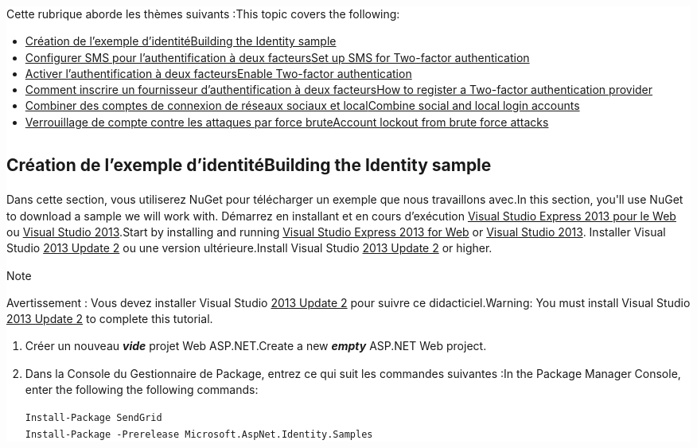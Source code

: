 <span data-ttu-id="7b76d-109">Cette rubrique aborde les thèmes suivants :</span><span class="sxs-lookup"><span data-stu-id="7b76d-109">This topic covers the following:</span></span>

- [<span data-ttu-id="7b76d-110">Création de l’exemple d’identité</span><span class="sxs-lookup"><span data-stu-id="7b76d-110">Building the Identity sample</span></span>](#build)
- [<span data-ttu-id="7b76d-111">Configurer SMS pour l’authentification à deux facteurs</span><span class="sxs-lookup"><span data-stu-id="7b76d-111">Set up SMS for Two-factor authentication</span></span>](#SMS)
- [<span data-ttu-id="7b76d-112">Activer l’authentification à deux facteurs</span><span class="sxs-lookup"><span data-stu-id="7b76d-112">Enable Two-factor authentication</span></span>](#enable2)
- [<span data-ttu-id="7b76d-113">Comment inscrire un fournisseur d’authentification à deux facteurs</span><span class="sxs-lookup"><span data-stu-id="7b76d-113">How to register a Two-factor authentication provider</span></span>](#reg)
- [<span data-ttu-id="7b76d-114">Combiner des comptes de connexion de réseaux sociaux et local</span><span class="sxs-lookup"><span data-stu-id="7b76d-114">Combine social and local login accounts</span></span>](#combine)
- [<span data-ttu-id="7b76d-115">Verrouillage de compte contre les attaques par force brute</span><span class="sxs-lookup"><span data-stu-id="7b76d-115">Account lockout from brute force attacks</span></span>](#lock)

<a id="build"></a>

## <a name="building-the-identity-sample"></a><span data-ttu-id="7b76d-116">Création de l’exemple d’identité</span><span class="sxs-lookup"><span data-stu-id="7b76d-116">Building the Identity sample</span></span>

<span data-ttu-id="7b76d-117">Dans cette section, vous utiliserez NuGet pour télécharger un exemple que nous travaillons avec.</span><span class="sxs-lookup"><span data-stu-id="7b76d-117">In this section, you'll use NuGet to download a sample we will work with.</span></span> <span data-ttu-id="7b76d-118">Démarrez en installant et en cours d’exécution [Visual Studio Express 2013 pour le Web](https://go.microsoft.com/fwlink/?LinkId=299058) ou [Visual Studio 2013](https://go.microsoft.com/fwlink/?LinkId=306566).</span><span class="sxs-lookup"><span data-stu-id="7b76d-118">Start by installing and running [Visual Studio Express 2013 for Web](https://go.microsoft.com/fwlink/?LinkId=299058) or [Visual Studio 2013](https://go.microsoft.com/fwlink/?LinkId=306566).</span></span> <span data-ttu-id="7b76d-119">Installer Visual Studio [2013 Update 2](https://go.microsoft.com/fwlink/?LinkId=390521) ou une version ultérieure.</span><span class="sxs-lookup"><span data-stu-id="7b76d-119">Install Visual Studio [2013 Update 2](https://go.microsoft.com/fwlink/?LinkId=390521) or higher.</span></span>

> [!NOTE]
> <span data-ttu-id="7b76d-120">Avertissement : Vous devez installer Visual Studio [2013 Update 2](https://go.microsoft.com/fwlink/?LinkId=390521) pour suivre ce didacticiel.</span><span class="sxs-lookup"><span data-stu-id="7b76d-120">Warning: You must install Visual Studio [2013 Update 2](https://go.microsoft.com/fwlink/?LinkId=390521) to complete this tutorial.</span></span>


1. <span data-ttu-id="7b76d-121">Créer un nouveau ***vide*** projet Web ASP.NET.</span><span class="sxs-lookup"><span data-stu-id="7b76d-121">Create a new ***empty*** ASP.NET Web project.</span></span>
2. <span data-ttu-id="7b76d-122">Dans la Console du Gestionnaire de Package, entrez ce qui suit les commandes suivantes :</span><span class="sxs-lookup"><span data-stu-id="7b76d-122">In the Package Manager Console, enter the following the following commands:</span></span>  
  
    `Install-Package SendGrid`  
    `Install-Package -Prerelease Microsoft.AspNet.Identity.Samples`  
  